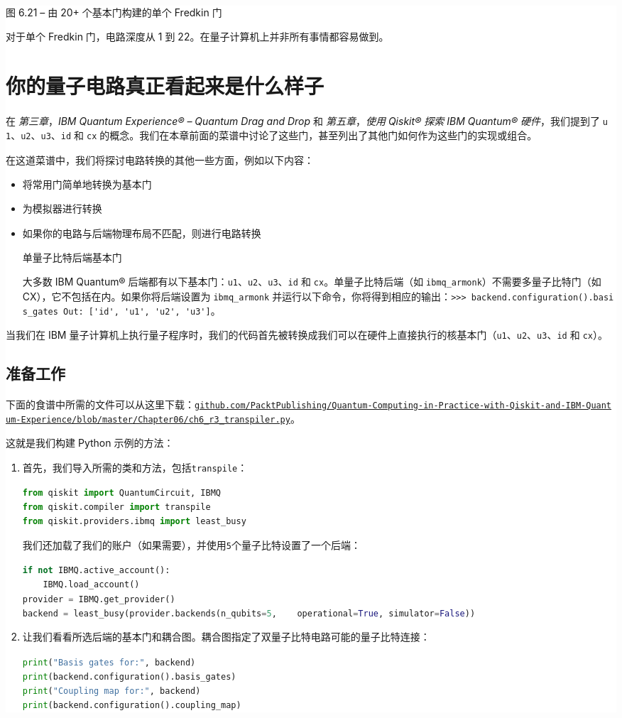 图 6.21 – 由 20+ 个基本门构建的单个 Fredkin 门

对于单个 Fredkin 门，电路深度从 1 到 22。在量子计算机上并非所有事情都容易做到。

# 你的量子电路真正看起来是什么样子

在 *第三章*，*IBM Quantum Experience® – Quantum Drag and Drop* 和 *第五章*，*使用 Qiskit® 探索 IBM Quantum® 硬件*，我们提到了 `u1`、`u2`、`u3`、`id` 和 `cx` 的概念。我们在本章前面的菜谱中讨论了这些门，甚至列出了其他门如何作为这些门的实现或组合。

在这道菜谱中，我们将探讨电路转换的其他一些方面，例如以下内容：

+   将常用门简单地转换为基本门

+   为模拟器进行转换

+   如果你的电路与后端物理布局不匹配，则进行电路转换

    单量子比特后端基本门

    大多数 IBM Quantum® 后端都有以下基本门：`u1`、`u2`、`u3`、`id` 和 `cx`。单量子比特后端（如 `ibmq_armonk`）不需要多量子比特门（如 CX），它不包括在内。如果你将后端设置为 `ibmq_armonk` 并运行以下命令，你将得到相应的输出：`>>> backend.configuration().basis_gates Out: ['id', 'u1', 'u2', 'u3']`。

当我们在 IBM 量子计算机上执行量子程序时，我们的代码首先被转换成我们可以在硬件上直接执行的核基本门（`u1`、`u2`、`u3`、`id` 和 `cx`）。

## 准备工作

下面的食谱中所需的文件可以从这里下载：[`github.com/PacktPublishing/Quantum-Computing-in-Practice-with-Qiskit-and-IBM-Quantum-Experience/blob/master/Chapter06/ch6_r3_transpiler.py`](https://github.com/PacktPublishing/Quantum-Computing-in-Practice-with-Qiskit-and-IBM-Quantum-Experience/blob/master/Chapter06/ch6_r3_transpiler.py)。

这就是我们构建 Python 示例的方法：

1.  首先，我们导入所需的类和方法，包括`transpile`：

    ```py
    from qiskit import QuantumCircuit, IBMQ
    from qiskit.compiler import transpile
    from qiskit.providers.ibmq import least_busy
    ```

    我们还加载了我们的账户（如果需要），并使用`5`个量子比特设置了一个后端：

    ```py
    if not IBMQ.active_account():
        IBMQ.load_account()
    provider = IBMQ.get_provider()
    backend = least_busy(provider.backends(n_qubits=5,    operational=True, simulator=False)) 
    ```

1.  让我们看看所选后端的基本门和耦合图。耦合图指定了双量子比特电路可能的量子比特连接：

    ```py
    print("Basis gates for:", backend)
    print(backend.configuration().basis_gates)
    print("Coupling map for:", backend)
    print(backend.configuration().coupling_map)
    ```
